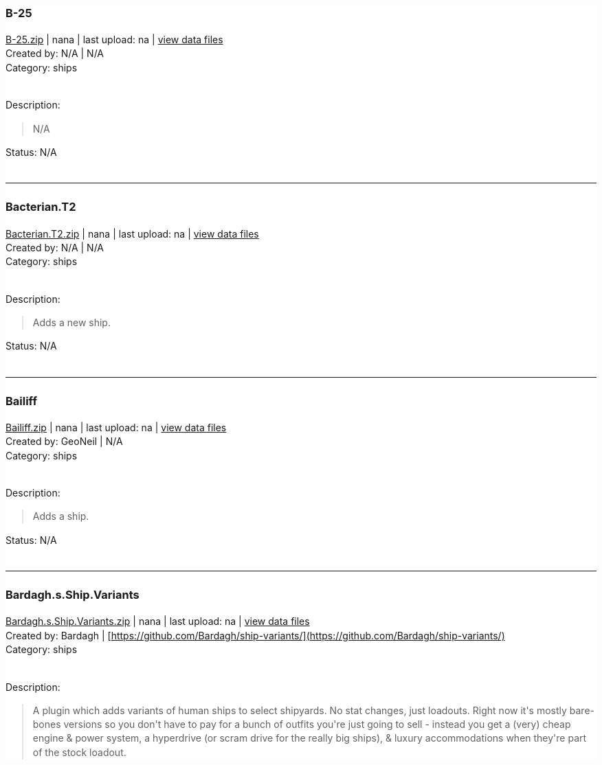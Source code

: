 ### B-25
[B-25.zip](https://github.com/zuckung/test3/releases/download/Latest/B-25.zip) | nana | last upload: na | [view data files](https://github.com/zuckung/test3/tree/main/Working/All%20Plugins/B-25/) <br>
Created by: N/A | N/A<br>
Category: ships<br><br>

Description:<br>
>N/A
 
Status: N/A<br><br> 
___ 

### Bacterian.T2
[Bacterian.T2.zip](https://github.com/zuckung/test3/releases/download/Latest/Bacterian.T2.zip) | nana | last upload: na | [view data files](https://github.com/zuckung/test3/tree/main/Working/All%20Plugins/Bacterian.T2/) <br>
Created by: N/A | N/A<br>
Category: ships<br><br>

Description:<br>
>Adds a new ship.
 
Status: N/A<br><br> 
___ 

### Bailiff
[Bailiff.zip](https://github.com/zuckung/test3/releases/download/Latest/Bailiff.zip) | nana | last upload: na | [view data files](https://github.com/zuckung/test3/tree/main/Working/All%20Plugins/Bailiff/) <br>
Created by: GeoNeil | N/A<br>
Category: ships<br><br>

Description:<br>
>Adds a ship.
 
Status: N/A<br><br> 
___ 

### Bardagh.s.Ship.Variants
[Bardagh.s.Ship.Variants.zip](https://github.com/zuckung/test3/releases/download/Latest/Bardagh.s.Ship.Variants.zip) | nana | last upload: na | [view data files](https://github.com/zuckung/test3/tree/main/Working/All%20Plugins/Bardagh.s.Ship.Variants/) <br>
Created by: Bardagh | [https://github.com/Bardagh/ship-variants/](https://github.com/Bardagh/ship-variants/)<br>
Category: ships<br><br>

Description:<br>
>A plugin which adds variants of human ships to select shipyards. No stat changes, just loadouts. Right now it's mostly bare-bones versions so you don't have to pay for a bunch of outfits you're just going to sell - instead you get a (very) cheap engine & power system, a hyperdrive (or scram drive for the really big ships), & luxury accommodations when they're part of the stock loadout.
 